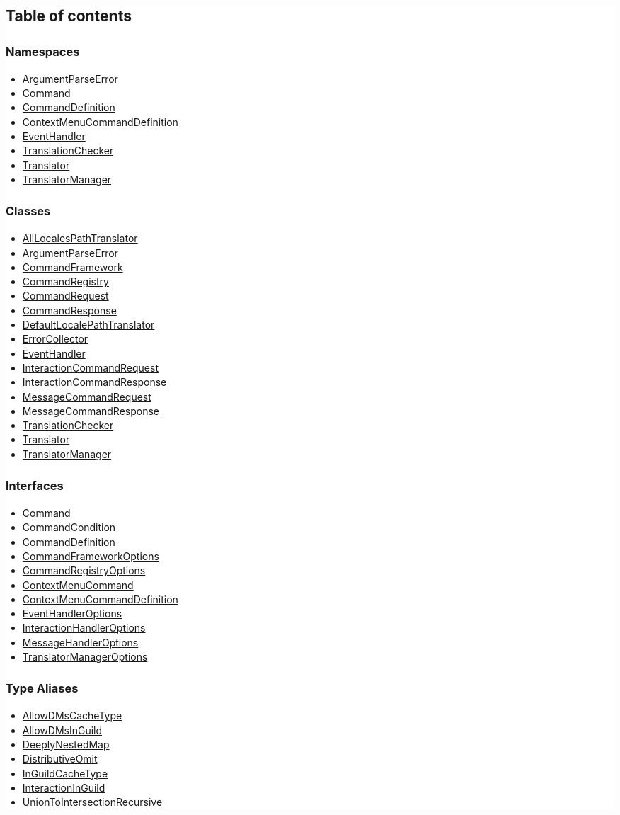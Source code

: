 ## Table of contents

### Namespaces

- [ArgumentParseError](modules/ArgumentParseError.md)
- [Command](modules/Command.md)
- [CommandDefinition](modules/CommandDefinition.md)
- [ContextMenuCommandDefinition](modules/ContextMenuCommandDefinition.md)
- [EventHandler](modules/EventHandler.md)
- [TranslationChecker](modules/TranslationChecker.md)
- [Translator](modules/Translator.md)
- [TranslatorManager](modules/TranslatorManager.md)

### Classes

- [AllLocalesPathTranslator](classes/AllLocalesPathTranslator.md)
- [ArgumentParseError](classes/ArgumentParseError-1.md)
- [CommandFramework](classes/CommandFramework.md)
- [CommandRegistry](classes/CommandRegistry.md)
- [CommandRequest](classes/CommandRequest.md)
- [CommandResponse](classes/CommandResponse.md)
- [DefaultLocalePathTranslator](classes/DefaultLocalePathTranslator.md)
- [ErrorCollector](classes/ErrorCollector.md)
- [EventHandler](classes/EventHandler-1.md)
- [InteractionCommandRequest](classes/InteractionCommandRequest.md)
- [InteractionCommandResponse](classes/InteractionCommandResponse.md)
- [MessageCommandRequest](classes/MessageCommandRequest.md)
- [MessageCommandResponse](classes/MessageCommandResponse.md)
- [TranslationChecker](classes/TranslationChecker-1.md)
- [Translator](classes/Translator-1.md)
- [TranslatorManager](classes/TranslatorManager-1.md)

### Interfaces

- [Command](interfaces/Command-1.md)
- [CommandCondition](interfaces/CommandCondition.md)
- [CommandDefinition](interfaces/CommandDefinition-1.md)
- [CommandFrameworkOptions](interfaces/CommandFrameworkOptions.md)
- [CommandRegistryOptions](interfaces/CommandRegistryOptions.md)
- [ContextMenuCommand](interfaces/ContextMenuCommand.md)
- [ContextMenuCommandDefinition](interfaces/ContextMenuCommandDefinition-1.md)
- [EventHandlerOptions](interfaces/EventHandlerOptions.md)
- [InteractionHandlerOptions](interfaces/InteractionHandlerOptions.md)
- [MessageHandlerOptions](interfaces/MessageHandlerOptions.md)
- [TranslatorManagerOptions](interfaces/TranslatorManagerOptions.md)

### Type Aliases

- [AllowDMsCacheType](modules.md#allowdmscachetype)
- [AllowDMsInGuild](modules.md#allowdmsinguild)
- [DeeplyNestedMap](modules.md#deeplynestedmap)
- [DistributiveOmit](modules.md#distributiveomit)
- [InGuildCacheType](modules.md#inguildcachetype)
- [InteractionInGuild](modules.md#interactioninguild)
- [UnionToIntersectionRecursive](modules.md#uniontointersectionrecursive)

